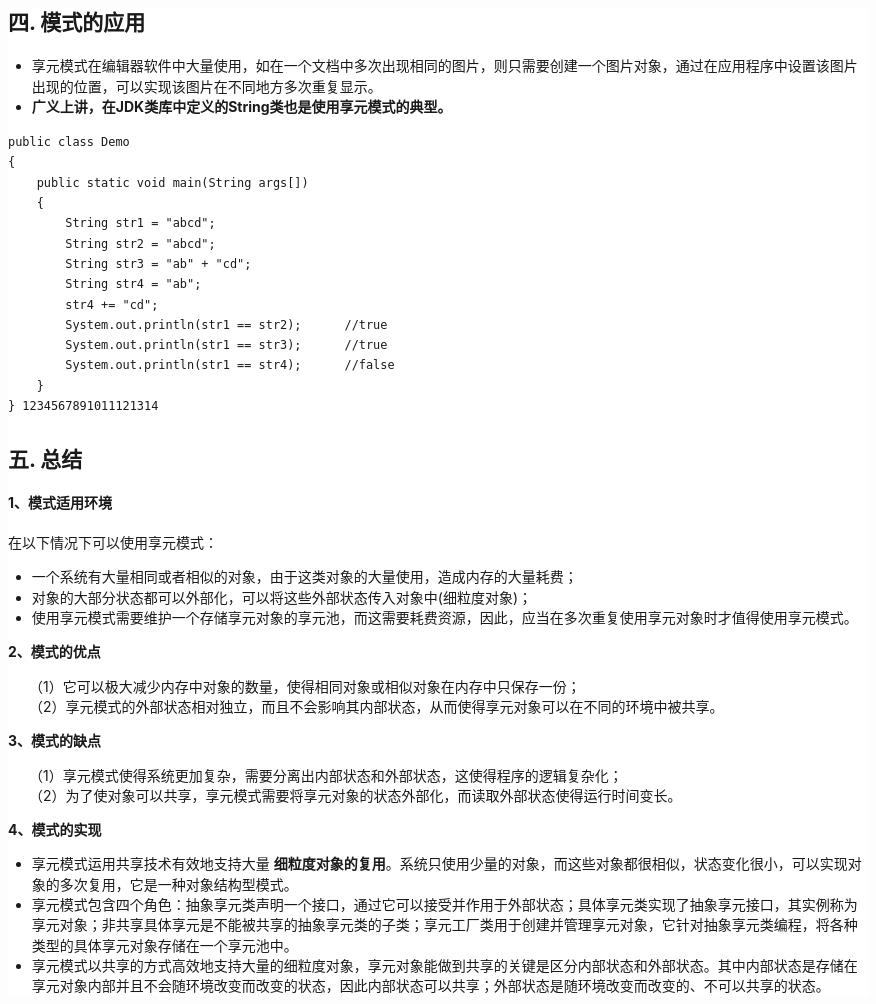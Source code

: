 ## 四. 模式的应用

* 享元模式在编辑器软件中大量使用，如在一个文档中多次出现相同的图片，则只需要创建一个图片对象，通过在应用程序中设置该图片出现的位置，可以实现该图片在不同地方多次重复显示。
* **广义上讲，在JDK类库中定义的String类也是使用享元模式的典型。**

```text
public class Demo
{
    public static void main(String args[])
    {
        String str1 = "abcd";
        String str2 = "abcd";
        String str3 = "ab" + "cd";
        String str4 = "ab";
        str4 += "cd";
        System.out.println(str1 == str2);      //true
        System.out.println(str1 == str3);      //true
        System.out.println(str1 == str4);      //false
    }
} 1234567891011121314
```

## 五. 总结

**1、模式适用环境**   
　　   
在以下情况下可以使用享元模式：

* 一个系统有大量相同或者相似的对象，由于这类对象的大量使用，造成内存的大量耗费；
* 对象的大部分状态都可以外部化，可以将这些外部状态传入对象中\(细粒度对象\)；
* 使用享元模式需要维护一个存储享元对象的享元池，而这需要耗费资源，因此，应当在多次重复使用享元对象时才值得使用享元模式。

**2、模式的优点**

　　（1）它可以极大减少内存中对象的数量，使得相同对象或相似对象在内存中只保存一份；   
　　（2）享元模式的外部状态相对独立，而且不会影响其内部状态，从而使得享元对象可以在不同的环境中被共享。

**3、模式的缺点**

　　（1）享元模式使得系统更加复杂，需要分离出内部状态和外部状态，这使得程序的逻辑复杂化；   
　　（2）为了使对象可以共享，享元模式需要将享元对象的状态外部化，而读取外部状态使得运行时间变长。

**4、模式的实现**

* 享元模式运用共享技术有效地支持大量 **细粒度对象的复用**。系统只使用少量的对象，而这些对象都很相似，状态变化很小，可以实现对象的多次复用，它是一种对象结构型模式。
* 享元模式包含四个角色：抽象享元类声明一个接口，通过它可以接受并作用于外部状态；具体享元类实现了抽象享元接口，其实例称为享元对象；非共享具体享元是不能被共享的抽象享元类的子类；享元工厂类用于创建并管理享元对象，它针对抽象享元类编程，将各种类型的具体享元对象存储在一个享元池中。
* 享元模式以共享的方式高效地支持大量的细粒度对象，享元对象能做到共享的关键是区分内部状态和外部状态。其中内部状态是存储在享元对象内部并且不会随环境改变而改变的状态，因此内部状态可以共享；外部状态是随环境改变而改变的、不可以共享的状态。

